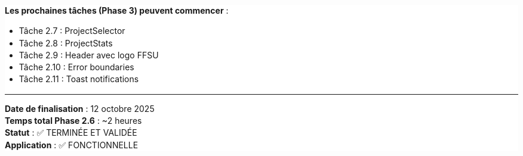 **Les prochaines tâches (Phase 3) peuvent commencer** :
- Tâche 2.7 : ProjectSelector
- Tâche 2.8 : ProjectStats
- Tâche 2.9 : Header avec logo FFSU
- Tâche 2.10 : Error boundaries
- Tâche 2.11 : Toast notifications

---

**Date de finalisation** : 12 octobre 2025  
**Temps total Phase 2.6** : ~2 heures  
**Statut** : ✅ TERMINÉE ET VALIDÉE  
**Application** : ✅ FONCTIONNELLE
